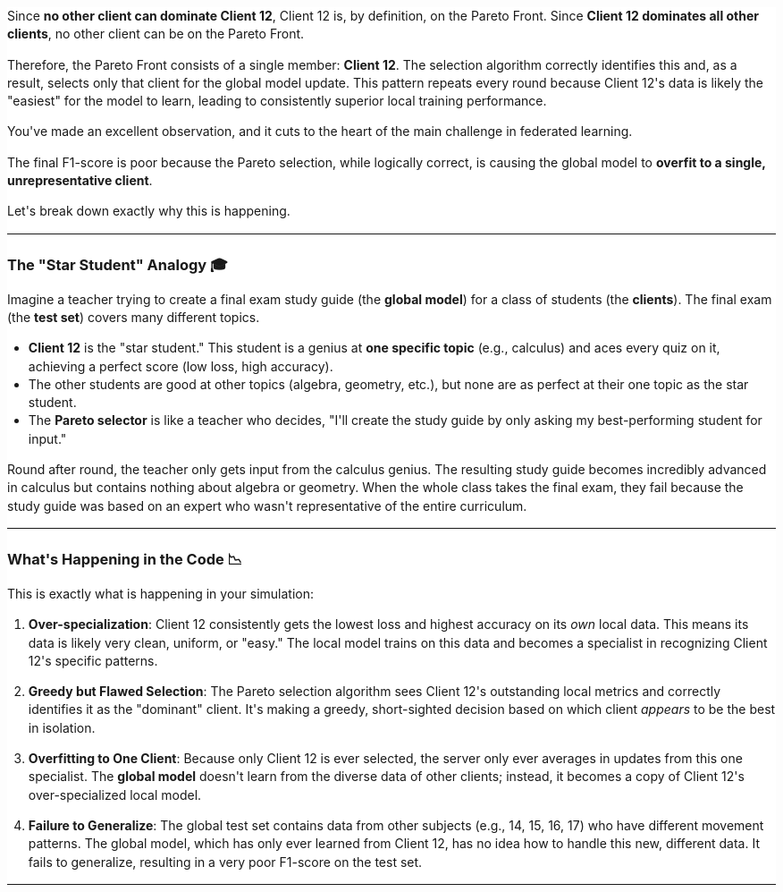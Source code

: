 Since **no other client can dominate Client 12**, Client 12 is, by definition, on the Pareto Front. Since **Client 12 dominates all other clients**, no other client can be on the Pareto Front.

Therefore, the Pareto Front consists of a single member: **Client 12**. The selection algorithm correctly identifies this and, as a result, selects only that client for the global model update. This pattern repeats every round because Client 12's data is likely the "easiest" for the model to learn, leading to consistently superior local training performance.

You've made an excellent observation, and it cuts to the heart of the main challenge in federated learning.

The final F1-score is poor because the Pareto selection, while logically correct, is causing the global model to **overfit to a single, unrepresentative client**.

Let's break down exactly why this is happening.

---
### The "Star Student" Analogy 🎓

Imagine a teacher trying to create a final exam study guide (the **global model**) for a class of students (the **clients**). The final exam (the **test set**) covers many different topics.

* **Client 12** is the "star student." This student is a genius at **one specific topic** (e.g., calculus) and aces every quiz on it, achieving a perfect score (low loss, high accuracy).
* The other students are good at other topics (algebra, geometry, etc.), but none are as perfect at their one topic as the star student.
* The **Pareto selector** is like a teacher who decides, "I'll create the study guide by only asking my best-performing student for input."

Round after round, the teacher only gets input from the calculus genius. The resulting study guide becomes incredibly advanced in calculus but contains nothing about algebra or geometry. When the whole class takes the final exam, they fail because the study guide was based on an expert who wasn't representative of the entire curriculum.

---
### What's Happening in the Code 📉

This is exactly what is happening in your simulation:

1.  **Over-specialization**: Client 12 consistently gets the lowest loss and highest accuracy on its *own* local data. This means its data is likely very clean, uniform, or "easy." The local model trains on this data and becomes a specialist in recognizing Client 12's specific patterns.

2.  **Greedy but Flawed Selection**: The Pareto selection algorithm sees Client 12's outstanding local metrics and correctly identifies it as the "dominant" client. It's making a greedy, short-sighted decision based on which client *appears* to be the best in isolation.

3.  **Overfitting to One Client**: Because only Client 12 is ever selected, the server only ever averages in updates from this one specialist. The **global model** doesn't learn from the diverse data of other clients; instead, it becomes a copy of Client 12's over-specialized local model.

4.  **Failure to Generalize**: The global test set contains data from other subjects (e.g., 14, 15, 16, 17) who have different movement patterns. The global model, which has only ever learned from Client 12, has no idea how to handle this new, different data. It fails to generalize, resulting in a very poor F1-score on the test set.

---